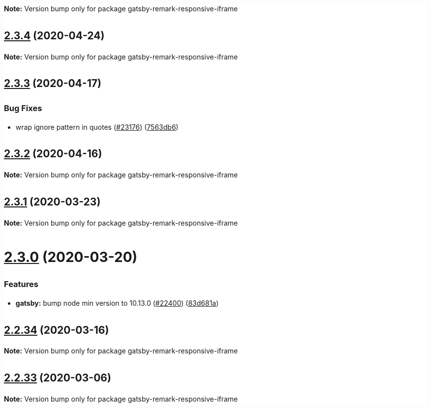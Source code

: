 **Note:** Version bump only for package gatsby-remark-responsive-iframe

## [2.3.4](https://github.com/gatsbyjs/gatsby/compare/gatsby-remark-responsive-iframe@2.3.3...gatsby-remark-responsive-iframe@2.3.4) (2020-04-24)

**Note:** Version bump only for package gatsby-remark-responsive-iframe

## [2.3.3](https://github.com/gatsbyjs/gatsby/compare/gatsby-remark-responsive-iframe@2.3.2...gatsby-remark-responsive-iframe@2.3.3) (2020-04-17)

### Bug Fixes

- wrap ignore pattern in quotes ([#23176](https://github.com/gatsbyjs/gatsby/issues/23176)) ([7563db6](https://github.com/gatsbyjs/gatsby/commit/7563db6))

## [2.3.2](https://github.com/gatsbyjs/gatsby/compare/gatsby-remark-responsive-iframe@2.3.1...gatsby-remark-responsive-iframe@2.3.2) (2020-04-16)

**Note:** Version bump only for package gatsby-remark-responsive-iframe

## [2.3.1](https://github.com/gatsbyjs/gatsby/compare/gatsby-remark-responsive-iframe@2.3.0...gatsby-remark-responsive-iframe@2.3.1) (2020-03-23)

**Note:** Version bump only for package gatsby-remark-responsive-iframe

# [2.3.0](https://github.com/gatsbyjs/gatsby/compare/gatsby-remark-responsive-iframe@2.2.34...gatsby-remark-responsive-iframe@2.3.0) (2020-03-20)

### Features

- **gatsby:** bump node min version to 10.13.0 ([#22400](https://github.com/gatsbyjs/gatsby/issues/22400)) ([83d681a](https://github.com/gatsbyjs/gatsby/commit/83d681a))

## [2.2.34](https://github.com/gatsbyjs/gatsby/compare/gatsby-remark-responsive-iframe@2.2.33...gatsby-remark-responsive-iframe@2.2.34) (2020-03-16)

**Note:** Version bump only for package gatsby-remark-responsive-iframe

## [2.2.33](https://github.com/gatsbyjs/gatsby/compare/gatsby-remark-responsive-iframe@2.2.32...gatsby-remark-responsive-iframe@2.2.33) (2020-03-06)

**Note:** Version bump only for package gatsby-remark-responsive-iframe
